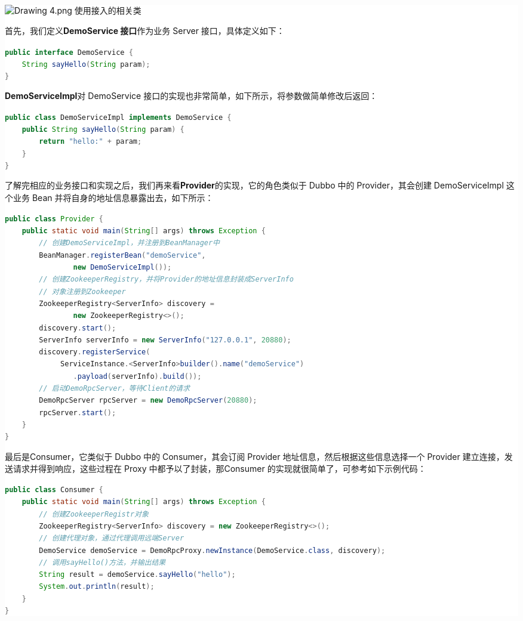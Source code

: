 <Image alt="Drawing 4.png" src="https://s0.lgstatic.com/i/image/M00/4A/7F/Ciqc1F9R3YiAXV8hAAAtXArd3J0997.png"/>  
使用接入的相关类

首先，我们定义**DemoService 接口**作为业务 Server 接口，具体定义如下：

```java
public interface DemoService {
    String sayHello(String param);
}
```

**DemoServiceImpl**对 DemoService 接口的实现也非常简单，如下所示，将参数做简单修改后返回：

```java
public class DemoServiceImpl implements DemoService {
    public String sayHello(String param) {
        return "hello:" + param;
    }
}
```

了解完相应的业务接口和实现之后，我们再来看**Provider**的实现，它的角色类似于 Dubbo 中的 Provider，其会创建 DemoServiceImpl 这个业务 Bean 并将自身的地址信息暴露出去，如下所示：

```java
public class Provider {
    public static void main(String[] args) throws Exception {
        // 创建DemoServiceImpl，并注册到BeanManager中
        BeanManager.registerBean("demoService", 
                new DemoServiceImpl());
        // 创建ZookeeperRegistry，并将Provider的地址信息封装成ServerInfo
        // 对象注册到Zookeeper
        ZookeeperRegistry<ServerInfo> discovery = 
                new ZookeeperRegistry<>();
        discovery.start();
        ServerInfo serverInfo = new ServerInfo("127.0.0.1", 20880);
        discovery.registerService(
             ServiceInstance.<ServerInfo>builder().name("demoService")
                .payload(serverInfo).build());
        // 启动DemoRpcServer，等待Client的请求
        DemoRpcServer rpcServer = new DemoRpcServer(20880);
        rpcServer.start();
    }
}
```

最后是Consumer，它类似于 Dubbo 中的 Consumer，其会订阅 Provider 地址信息，然后根据这些信息选择一个 Provider 建立连接，发送请求并得到响应，这些过程在 Proxy 中都予以了封装，那Consumer 的实现就很简单了，可参考如下示例代码：

```java
public class Consumer {
    public static void main(String[] args) throws Exception {
        // 创建ZookeeperRegistr对象
        ZookeeperRegistry<ServerInfo> discovery = new ZookeeperRegistry<>();
        // 创建代理对象，通过代理调用远端Server
        DemoService demoService = DemoRpcProxy.newInstance(DemoService.class, discovery);
        // 调用sayHello()方法，并输出结果
        String result = demoService.sayHello("hello");
        System.out.println(result);
    }
}
```
